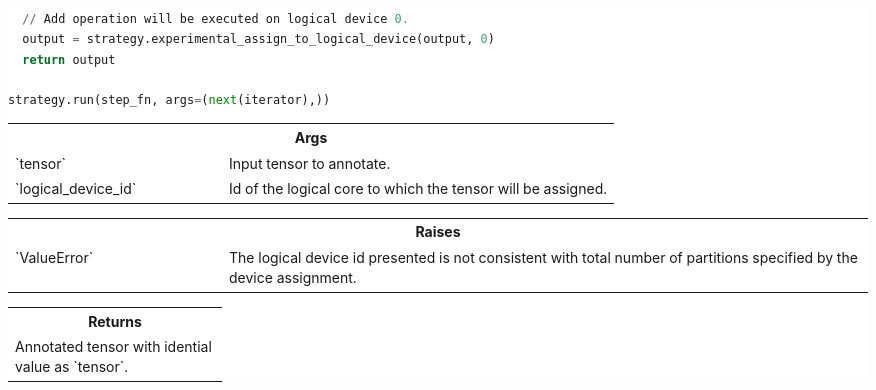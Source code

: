 ```python
  // Add operation will be executed on logical device 0.
  output = strategy.experimental_assign_to_logical_device(output, 0)
  return output

strategy.run(step_fn, args=(next(iterator),))
```


 <table class="responsive fixed orange">
<colgroup><col width="214px"><col></colgroup>
<tr><th colspan="2">Args</th></tr>

<tr>
<td>
`tensor`
</td>
<td>
Input tensor to annotate.
</td>
</tr><tr>
<td>
`logical_device_id`
</td>
<td>
Id of the logical core to which the tensor will be
assigned.
</td>
</tr>
</table>




 <table class="responsive fixed orange">
<colgroup><col width="214px"><col></colgroup>
<tr><th colspan="2">Raises</th></tr>

<tr>
<td>
`ValueError`
</td>
<td>
The logical device id presented is not consistent with total
number of partitions specified by the device assignment.
</td>
</tr>
</table>




 <table class="responsive fixed orange">
<colgroup><col width="214px"><col></colgroup>
<tr><th colspan="2">Returns</th></tr>
<tr class="alt">
<td colspan="2">
Annotated tensor with idential value as `tensor`.
</td>
</tr>
